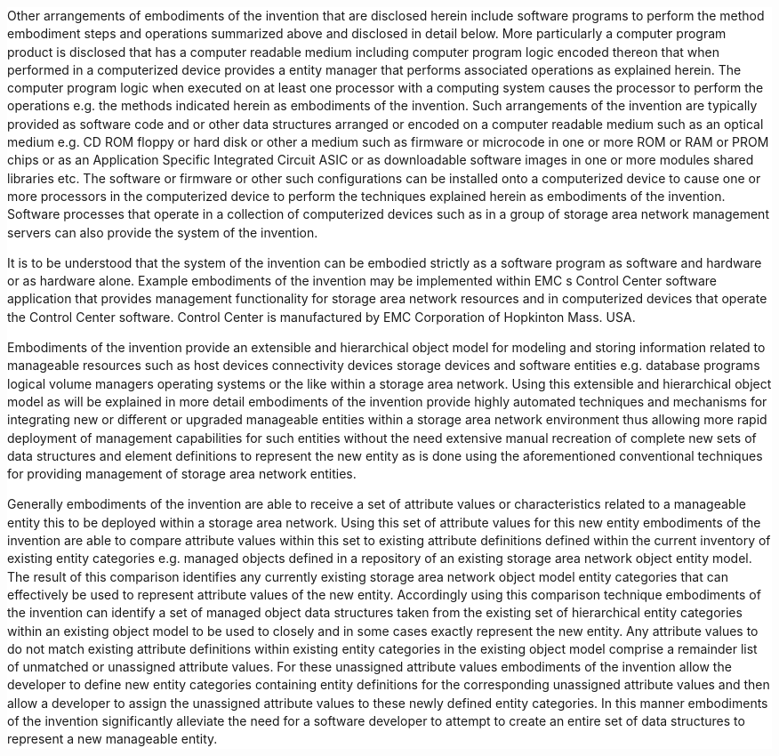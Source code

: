 Other arrangements of embodiments of the invention that are disclosed herein include software programs to perform the method embodiment steps and operations summarized above and disclosed in detail below. More particularly a computer program product is disclosed that has a computer readable medium including computer program logic encoded thereon that when performed in a computerized device provides a entity manager that performs associated operations as explained herein. The computer program logic when executed on at least one processor with a computing system causes the processor to perform the operations e.g. the methods indicated herein as embodiments of the invention. Such arrangements of the invention are typically provided as software code and or other data structures arranged or encoded on a computer readable medium such as an optical medium e.g. CD ROM floppy or hard disk or other a medium such as firmware or microcode in one or more ROM or RAM or PROM chips or as an Application Specific Integrated Circuit ASIC or as downloadable software images in one or more modules shared libraries etc. The software or firmware or other such configurations can be installed onto a computerized device to cause one or more processors in the computerized device to perform the techniques explained herein as embodiments of the invention. Software processes that operate in a collection of computerized devices such as in a group of storage area network management servers can also provide the system of the invention.

It is to be understood that the system of the invention can be embodied strictly as a software program as software and hardware or as hardware alone. Example embodiments of the invention may be implemented within EMC s Control Center software application that provides management functionality for storage area network resources and in computerized devices that operate the Control Center software. Control Center is manufactured by EMC Corporation of Hopkinton Mass. USA.

Embodiments of the invention provide an extensible and hierarchical object model for modeling and storing information related to manageable resources such as host devices connectivity devices storage devices and software entities e.g. database programs logical volume managers operating systems or the like within a storage area network. Using this extensible and hierarchical object model as will be explained in more detail embodiments of the invention provide highly automated techniques and mechanisms for integrating new or different or upgraded manageable entities within a storage area network environment thus allowing more rapid deployment of management capabilities for such entities without the need extensive manual recreation of complete new sets of data structures and element definitions to represent the new entity as is done using the aforementioned conventional techniques for providing management of storage area network entities.

Generally embodiments of the invention are able to receive a set of attribute values or characteristics related to a manageable entity this to be deployed within a storage area network. Using this set of attribute values for this new entity embodiments of the invention are able to compare attribute values within this set to existing attribute definitions defined within the current inventory of existing entity categories e.g. managed objects defined in a repository of an existing storage area network object entity model. The result of this comparison identifies any currently existing storage area network object model entity categories that can effectively be used to represent attribute values of the new entity. Accordingly using this comparison technique embodiments of the invention can identify a set of managed object data structures taken from the existing set of hierarchical entity categories within an existing object model to be used to closely and in some cases exactly represent the new entity. Any attribute values to do not match existing attribute definitions within existing entity categories in the existing object model comprise a remainder list of unmatched or unassigned attribute values. For these unassigned attribute values embodiments of the invention allow the developer to define new entity categories containing entity definitions for the corresponding unassigned attribute values and then allow a developer to assign the unassigned attribute values to these newly defined entity categories. In this manner embodiments of the invention significantly alleviate the need for a software developer to attempt to create an entire set of data structures to represent a new manageable entity.
